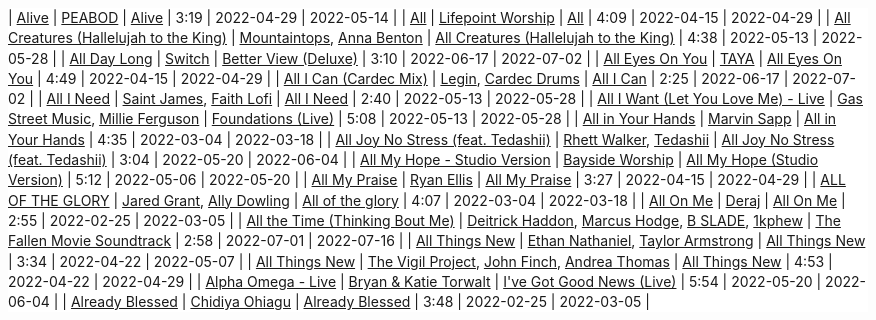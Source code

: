 | [Alive](https://open.spotify.com/track/63fGp74jTccnIF5txXpFY5) | [PEABOD](https://open.spotify.com/artist/07pdmGwYuT4ZOVDAxR6njL) | [Alive](https://open.spotify.com/album/0Hmjgz1qeqicxnXXy9tetW) | 3:19 | 2022-04-29 | 2022-05-14 |
| [All](https://open.spotify.com/track/3nza5ZbEuUMhxb5ZQA7zY8) | [Lifepoint Worship](https://open.spotify.com/artist/7GPZGfVnkGTiIq3f4E78yo) | [All](https://open.spotify.com/album/6uceiutbFtwPUndiiWTUPz) | 4:09 | 2022-04-15 | 2022-04-29 |
| [All Creatures \(Hallelujah to the King\)](https://open.spotify.com/track/1aoL1Ayh6QI4MXCEcruk0Z) | [Mountaintops](https://open.spotify.com/artist/7d4GxDYKKKb6wzu3tQIBrW), [Anna Benton](https://open.spotify.com/artist/2zMW2Ndexng4GyIdKiKRpb) | [All Creatures \(Hallelujah to the King\)](https://open.spotify.com/album/2foOzeBNc71jyeOAL62Fer) | 4:38 | 2022-05-13 | 2022-05-28 |
| [All Day Long](https://open.spotify.com/track/1MpkWSRcLCzvGnbhSr7b8X) | [Switch](https://open.spotify.com/artist/67xUUajI1dXaeY4e4ouwEN) | [Better View \(Deluxe\)](https://open.spotify.com/album/4UUJjM3UeSH53Mz1jiwS8z) | 3:10 | 2022-06-17 | 2022-07-02 |
| [All Eyes On You](https://open.spotify.com/track/4EYPGsRXQHnItdVT2jrNqP) | [TAYA](https://open.spotify.com/artist/3D04fb59z3ANxVaeHBfxtW) | [All Eyes On You](https://open.spotify.com/album/1mVMcsbi2aYFXH9AWm7O95) | 4:49 | 2022-04-15 | 2022-04-29 |
| [All I Can \(Cardec Mix\)](https://open.spotify.com/track/5kQuHT9V56rDLnklsKYVMW) | [Legin](https://open.spotify.com/artist/6aetHrwSHtxqMXRT8rp0BV), [Cardec Drums](https://open.spotify.com/artist/1uVtllLSmvkfPRozmSmxzG) | [All I Can](https://open.spotify.com/album/3XS8nJrWmR9Hs9SFa5T55I) | 2:25 | 2022-06-17 | 2022-07-02 |
| [All I Need](https://open.spotify.com/track/0FrINPjWFuuHwJMX1XkV2j) | [Saint James](https://open.spotify.com/artist/0i3IFzWtRtl3IDWx6GhECi), [Faith Lofi](https://open.spotify.com/artist/3Mu22Y9BefRhJRYhyfP463) | [All I Need](https://open.spotify.com/album/5NYaJAEfV6DHTpOjVLnq75) | 2:40 | 2022-05-13 | 2022-05-28 |
| [All I Want \(Let You Love Me\) \- Live](https://open.spotify.com/track/6dKzEuqefcPXViB8kraTTz) | [Gas Street Music](https://open.spotify.com/artist/5hj103snRZwlRwH2hzhgvG), [Millie Ferguson](https://open.spotify.com/artist/355iCx2proSfiHlXqUhINW) | [Foundations \(Live\)](https://open.spotify.com/album/0WDoGX80kl6qj0pUe9cUKi) | 5:08 | 2022-05-13 | 2022-05-28 |
| [All in Your Hands](https://open.spotify.com/track/4u841f1ewKUqDUWdjIoeSf) | [Marvin Sapp](https://open.spotify.com/artist/5r0KYGxdIZEHZ6z6XbkVbo) | [All in Your Hands](https://open.spotify.com/album/5jntu2u3T6W0fvlB7SMto2) | 4:35 | 2022-03-04 | 2022-03-18 |
| [All Joy No Stress \(feat\. Tedashii\)](https://open.spotify.com/track/5Z4D2dNjMFBlL6c4hha7Rq) | [Rhett Walker](https://open.spotify.com/artist/4ImxhwjNOz0es0voxGHCoP), [Tedashii](https://open.spotify.com/artist/4c6lhwoOrmgNWvl0GxHlW1) | [All Joy No Stress \(feat\. Tedashii\)](https://open.spotify.com/album/4gvJs5YgwAMcH0W3W86iQd) | 3:04 | 2022-05-20 | 2022-06-04 |
| [All My Hope \- Studio Version](https://open.spotify.com/track/2A7IhkN6Y7CsURr3BukMrP) | [Bayside Worship](https://open.spotify.com/artist/2GRCJ5E9CeDrSHeEWWqxSC) | [All My Hope \(Studio Version\)](https://open.spotify.com/album/4SAWf3BfpYmSUFSSeGyjH1) | 5:12 | 2022-05-06 | 2022-05-20 |
| [All My Praise](https://open.spotify.com/track/3b9j80XcN10pJt4vDcniwk) | [Ryan Ellis](https://open.spotify.com/artist/7mkCeiRcySEQSSAMYbud5C) | [All My Praise](https://open.spotify.com/album/2SGRAtlh30q2on1fgkcArw) | 3:27 | 2022-04-15 | 2022-04-29 |
| [ALL OF THE GLORY](https://open.spotify.com/track/1F7H8iAT4JGwdKx3ok1kko) | [Jared Grant](https://open.spotify.com/artist/7ngm4D0XEn5TpywtBtkCWc), [Ally Dowling](https://open.spotify.com/artist/2ynJucSNR8sxPoyBYmNY35) | [All of the glory](https://open.spotify.com/album/5JxQxb2rin6rSTyKx0kUKw) | 4:07 | 2022-03-04 | 2022-03-18 |
| [All On Me](https://open.spotify.com/track/66Qz1284tEvO6GPfQVTlZc) | [Deraj](https://open.spotify.com/artist/1iYLxzjCinlEJENGThVxjD) | [All On Me](https://open.spotify.com/album/5W9FuE8N3U51eBNgfxotWp) | 2:55 | 2022-02-25 | 2022-03-05 |
| [All the Time \(Thinking Bout Me\)](https://open.spotify.com/track/4ebtGL3djv4q0hZUDY3ETh) | [Deitrick Haddon](https://open.spotify.com/artist/7tlQrRh6jNY1c95poJvBe9), [Marcus Hodge](https://open.spotify.com/artist/4zp9HZh3LJ2K6qN5y4tkqi), [B SLADE](https://open.spotify.com/artist/1vXFOrqCxtBKdLaJqjLqOy), [1kphew](https://open.spotify.com/artist/3MQ4t2qrxZwxZbcp76jXAt) | [The Fallen Movie Soundtrack](https://open.spotify.com/album/11tQtmqsmUWPi2OkIXcVGO) | 2:58 | 2022-07-01 | 2022-07-16 |
| [All Things New](https://open.spotify.com/track/62RbXOOxYM1AKDhLrb1nrg) | [Ethan Nathaniel](https://open.spotify.com/artist/5tGobqZ8J0XMtFl3H589Sv), [Taylor Armstrong](https://open.spotify.com/artist/3CVk2LzA3zH6FBAXuPbnhc) | [All Things New](https://open.spotify.com/album/2Q4gV96V9V2w2rS2XMqAjm) | 3:34 | 2022-04-22 | 2022-05-07 |
| [All Things New](https://open.spotify.com/track/48o0RHEBz13nEEAd7wE4Bk) | [The Vigil Project](https://open.spotify.com/artist/2Qtvrlcjx83rryARiEIPeI), [John Finch](https://open.spotify.com/artist/1mImDYSR7mM7wvH3dewoG3), [Andrea Thomas](https://open.spotify.com/artist/5iwn6MUdevcMCJ96CYVJZn) | [All Things New](https://open.spotify.com/album/4lPhR9VgNgWuPgNZEeuJJw) | 4:53 | 2022-04-22 | 2022-04-29 |
| [Alpha Omega \- Live](https://open.spotify.com/track/0f8tSFxXxTtDead0x8Lhhr) | [Bryan & Katie Torwalt](https://open.spotify.com/artist/7bvAtcPT3evvSeHDyu2zBC) | [I've Got Good News \(Live\)](https://open.spotify.com/album/3gK8jirdtfOYhoakLeESWd) | 5:54 | 2022-05-20 | 2022-06-04 |
| [Already Blessed](https://open.spotify.com/track/6EVBja1SChiDywjTRfS1Rk) | [Chidiya Ohiagu](https://open.spotify.com/artist/7H9pyCCQxjzJb9aaIsrSgp) | [Already Blessed](https://open.spotify.com/album/302vTUIId9Yy7XVI42gGiY) | 3:48 | 2022-02-25 | 2022-03-05 |